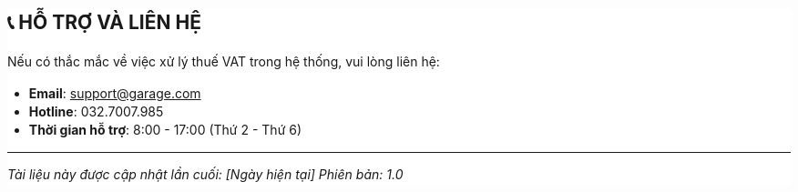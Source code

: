 
## 📞 **HỖ TRỢ VÀ LIÊN HỆ**

Nếu có thắc mắc về việc xử lý thuế VAT trong hệ thống, vui lòng liên hệ:
- **Email**: support@garage.com
- **Hotline**: 032.7007.985
- **Thời gian hỗ trợ**: 8:00 - 17:00 (Thứ 2 - Thứ 6)

---

*Tài liệu này được cập nhật lần cuối: [Ngày hiện tại]*
*Phiên bản: 1.0*
